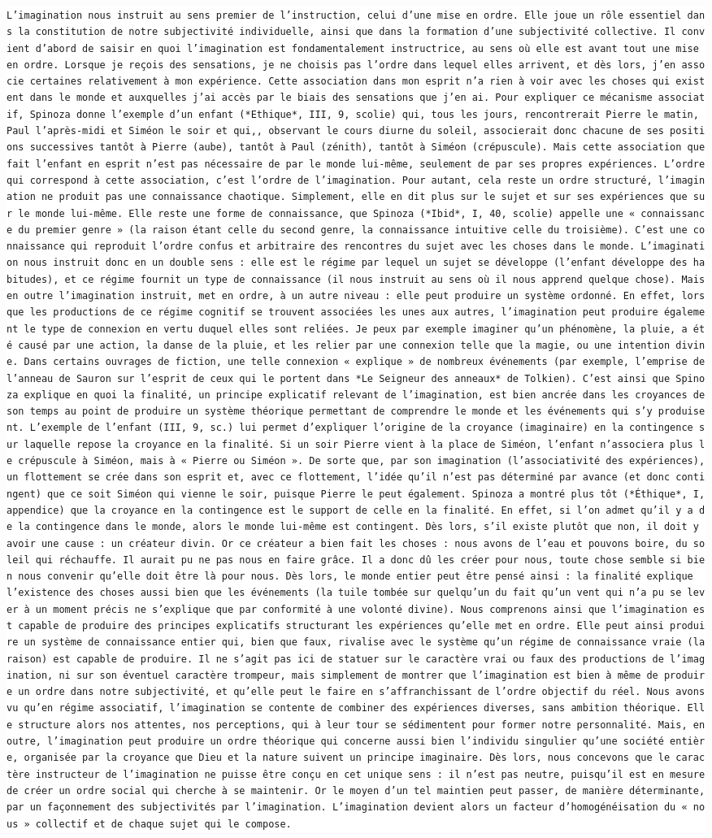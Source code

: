 	L’imagination nous instruit au sens premier de l’instruction, celui d’une mise en ordre. Elle joue un rôle essentiel dans la constitution de notre subjectivité individuelle, ainsi que dans la formation d’une subjectivité collective. Il convient d’abord de saisir en quoi l’imagination est fondamentalement instructrice, au sens où elle est avant tout une mise en ordre. Lorsque je reçois des sensations, je ne choisis pas l’ordre dans lequel elles arrivent, et dès lors, j’en associe certaines relativement à mon expérience. Cette association dans mon esprit n’a rien à voir avec les choses qui existent dans le monde et auxquelles j’ai accès par le biais des sensations que j’en ai. Pour expliquer ce mécanisme associatif, Spinoza donne l’exemple d’un enfant (*Ethique*, III, 9, scolie) qui, tous les jours, rencontrerait Pierre le matin, Paul l’après-midi et Siméon le soir et qui,, observant le cours diurne du soleil, associerait donc chacune de ses positions successives tantôt à Pierre (aube), tantôt à Paul (zénith), tantôt à Siméon (crépuscule). Mais cette association que fait l’enfant en esprit n’est pas nécessaire de par le monde lui-même, seulement de par ses propres expériences. L’ordre qui correspond à cette association, c’est l’ordre de l’imagination. Pour autant, cela reste un ordre structuré, l’imagination ne produit pas une connaissance chaotique. Simplement, elle en dit plus sur le sujet et sur ses expériences que sur le monde lui-même. Elle reste une forme de connaissance, que Spinoza (*Ibid*, I, 40, scolie) appelle une « connaissance du premier genre » (la raison étant celle du second genre, la connaissance intuitive celle du troisième). C’est une connaissance qui reproduit l’ordre confus et arbitraire des rencontres du sujet avec les choses dans le monde. L’imagination nous instruit donc en un double sens : elle est le régime par lequel un sujet se développe (l’enfant développe des habitudes), et ce régime fournit un type de connaissance (il nous instruit au sens où il nous apprend quelque chose). Mais en outre l’imagination instruit, met en ordre, à un autre niveau : elle peut produire un système ordonné. En effet, lorsque les productions de ce régime cognitif se trouvent associées les unes aux autres, l’imagination peut produire également le type de connexion en vertu duquel elles sont reliées. Je peux par exemple imaginer qu’un phénomène, la pluie, a été causé par une action, la danse de la pluie, et les relier par une connexion telle que la magie, ou une intention divine. Dans certains ouvrages de fiction, une telle connexion « explique » de nombreux événements (par exemple, l’emprise de l’anneau de Sauron sur l’esprit de ceux qui le portent dans *Le Seigneur des anneaux* de Tolkien). C’est ainsi que Spinoza explique en quoi la finalité, un principe explicatif relevant de l’imagination, est bien ancrée dans les croyances de son temps au point de produire un système théorique permettant de comprendre le monde et les événements qui s’y produisent. L’exemple de l’enfant (III, 9, sc.) lui permet d’expliquer l’origine de la croyance (imaginaire) en la contingence sur laquelle repose la croyance en la finalité. Si un soir Pierre vient à la place de Siméon, l’enfant n’associera plus le crépuscule à Siméon, mais à « Pierre ou Siméon ». De sorte que, par son imagination (l’associativité des expériences), un flottement se crée dans son esprit et, avec ce flottement, l’idée qu’il n’est pas déterminé par avance (et donc contingent) que ce soit Siméon qui vienne le soir, puisque Pierre le peut également. Spinoza a montré plus tôt (*Éthique*, I, appendice) que la croyance en la contingence est le support de celle en la finalité. En effet, si l’on admet qu’il y a de la contingence dans le monde, alors le monde lui-même est contingent. Dès lors, s’il existe plutôt que non, il doit y avoir une cause : un créateur divin. Or ce créateur a bien fait les choses : nous avons de l’eau et pouvons boire, du soleil qui réchauffe. Il aurait pu ne pas nous en faire grâce. Il a donc dû les créer pour nous, toute chose semble si bien nous convenir qu’elle doit être là pour nous. Dès lors, le monde entier peut être pensé ainsi : la finalité explique l’existence des choses aussi bien que les événements (la tuile tombée sur quelqu’un du fait qu’un vent qui n’a pu se lever à un moment précis ne s’explique que par conformité à une volonté divine). Nous comprenons ainsi que l’imagination est capable de produire des principes explicatifs structurant les expériences qu’elle met en ordre. Elle peut ainsi produire un système de connaissance entier qui, bien que faux, rivalise avec le système qu’un régime de connaissance vraie (la raison) est capable de produire. Il ne s’agit pas ici de statuer sur le caractère vrai ou faux des productions de l’imagination, ni sur son éventuel caractère trompeur, mais simplement de montrer que l’imagination est bien à même de produire un ordre dans notre subjectivité, et qu’elle peut le faire en s’affranchissant de l’ordre objectif du réel. Nous avons vu qu’en régime associatif, l’imagination se contente de combiner des expériences diverses, sans ambition théorique. Elle structure alors nos attentes, nos perceptions, qui à leur tour se sédimentent pour former notre personnalité. Mais, en outre, l’imagination peut produire un ordre théorique qui concerne aussi bien l’individu singulier qu’une société entière, organisée par la croyance que Dieu et la nature suivent un principe imaginaire. Dès lors, nous concevons que le caractère instructeur de l’imagination ne puisse être conçu en cet unique sens : il n’est pas neutre, puisqu’il est en mesure de créer un ordre social qui cherche à se maintenir. Or le moyen d’un tel maintien peut passer, de manière déterminante, par un façonnement des subjectivités par l’imagination. L’imagination devient alors un facteur d’homogénéisation du « nous » collectif et de chaque sujet qui le compose.
